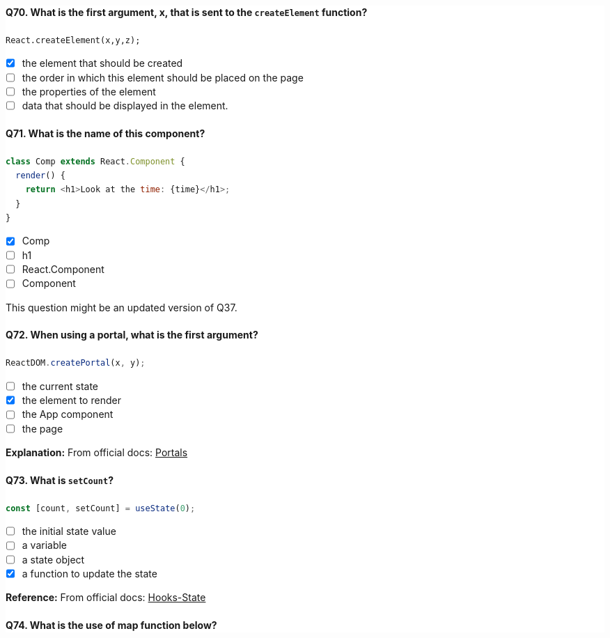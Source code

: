 #### Q70. What is the first argument, x, that is sent to the `createElement` function?

`React.createElement(x,y,z);`

- [x] the element that should be created
- [ ] the order in which this element should be placed on the page
- [ ] the properties of the element
- [ ] data that should be displayed in the element.

#### Q71. What is the name of this component?

```javascript
class Comp extends React.Component {
  render() {
    return <h1>Look at the time: {time}</h1>;
  }
}
```

- [x] Comp
- [ ] h1
- [ ] React.Component
- [ ] Component

This question might be an updated version of Q37.

#### Q72. When using a portal, what is the first argument?

```javascript
ReactDOM.createPortal(x, y);
```

- [ ] the current state
- [x] the element to render
- [ ] the App component
- [ ] the page

**Explanation:**
From official docs: [Portals](https://reactjs.org/docs/portals.html)

#### Q73. What is `setCount`?

```javascript
const [count, setCount] = useState(0);
```

- [ ] the initial state value
- [ ] a variable
- [ ] a state object
- [x] a function to update the state

**Reference:**
From official docs: [Hooks-State](https://reactjs.org/docs/hooks-state.html#:~:text=If%20we%20want%20to%20update%20the%20current)

#### Q74. What is the use of map function below?
